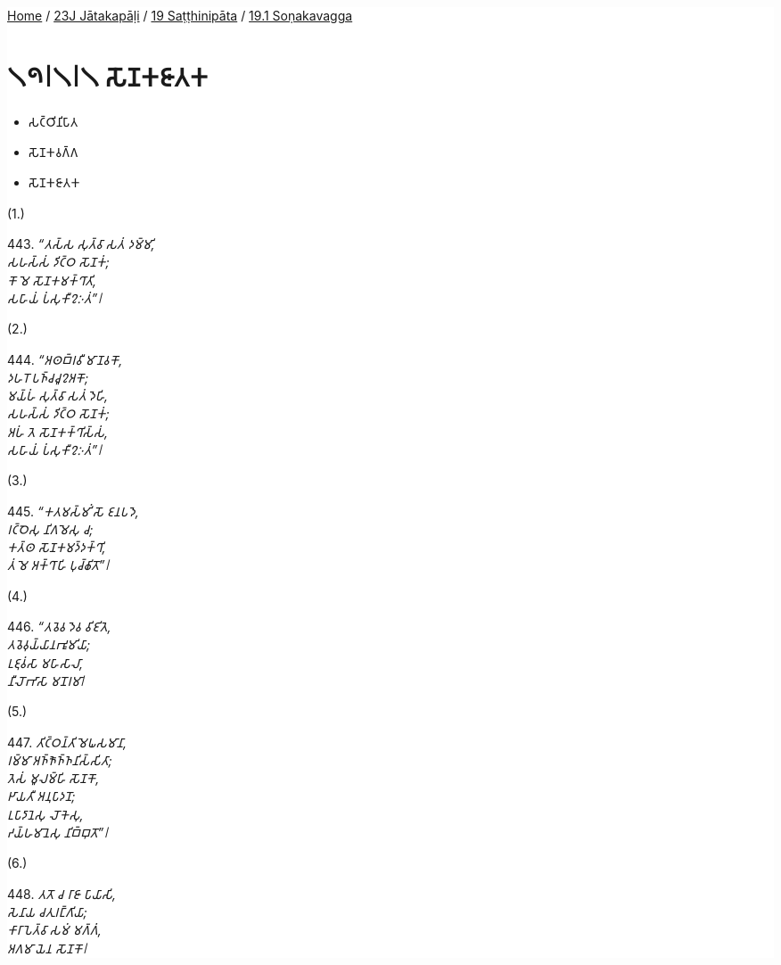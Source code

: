
[Home](/) / [23J Jātakapāḷi](../...md) / [19 Saṭṭhinipāta](...md) / [19.1 Soṇakavagga](../23J/19/19.1.md)

# 𑁧𑁯𑁇𑁧𑁇𑁧 𑀲𑁄𑀡𑀓𑀚𑀸𑀢𑀓

* 𑀲𑀝𑁆𑀞𑀺𑀦𑀺𑀧𑀸𑀢

* 𑀲𑁄𑀡𑀓𑀯𑀕𑁆𑀕

* 𑀲𑁄𑀡𑀓𑀚𑀸𑀢𑀓

(1.)

443\. _“𑀢𑀲𑁆𑀲 𑀲𑀼𑀢𑁆𑀯𑀸 𑀲𑀢𑀁 𑀤𑀫𑁆𑀫𑀺,_  
_𑀲𑀳𑀲𑁆𑀲𑀁 𑀤𑀺𑀝𑁆𑀞 𑀲𑁄𑀡𑀓𑀁;_  
_𑀓𑁄 𑀫𑁂 𑀲𑁄𑀡𑀓𑀫𑀓𑁆𑀔𑀸𑀢𑀺,_  
_𑀲𑀳𑀸𑀬𑀁 𑀧𑀁𑀲𑀼𑀓𑀻𑀍𑀇𑀢𑀁”𑁇_  


(2.)

444\. _“𑀅𑀣𑀩𑁆𑀭𑀯𑀻 𑀫𑀸𑀡𑀯𑀓𑁄,_  
_𑀤𑀳𑀭𑁄 𑀧𑀜𑁆𑀘𑀘𑀽𑀍𑀅𑀓𑁄;_  
_𑀫𑀬𑁆𑀳𑀁 𑀲𑀼𑀢𑁆𑀯𑀸 𑀲𑀢𑀁 𑀤𑁂𑀳𑀺,_  
_𑀲𑀳𑀲𑁆𑀲𑀁 𑀤𑀺𑀝𑁆𑀞 𑀲𑁄𑀡𑀓𑀁;_  
_𑀅𑀳𑀁 𑀢𑁂 𑀲𑁄𑀡𑀓𑀓𑁆𑀔𑀺𑀲𑁆𑀲𑀁,_  
_𑀲𑀳𑀸𑀬𑀁 𑀧𑀁𑀲𑀼𑀓𑀻𑀍𑀇𑀢𑀁”𑁇_  


(3.)

445\. _“𑀓𑀢𑀫𑀲𑁆𑀫𑀺𑀁 𑀲𑁄 𑀚𑀦𑀧𑀤𑁂,_  
_𑀭𑀝𑁆𑀞𑁂𑀲𑀼 𑀦𑀺𑀕𑀫𑁂𑀲𑀼 𑀘;_  
_𑀓𑀢𑁆𑀣 𑀲𑁄𑀡𑀓𑀫𑀤𑁆𑀤𑀓𑁆𑀔𑀺,_  
_𑀢𑀁 𑀫𑁂 𑀅𑀓𑁆𑀔𑀸𑀳𑀺 𑀧𑀼𑀘𑁆𑀙𑀺𑀢𑁄”𑁇_  


(4.)

446\. _“𑀢𑀯𑁂𑀯 𑀤𑁂𑀯 𑀯𑀺𑀚𑀺𑀢𑁂,_  
_𑀢𑀯𑁂𑀯𑀼𑀬𑁆𑀬𑀸𑀦𑀪𑀽𑀫𑀺𑀬𑀸;_  
_𑀉𑀚𑀼𑀯𑀁𑀲𑀸 𑀫𑀳𑀸𑀲𑀸𑀮𑀸,_  
_𑀦𑀻𑀮𑁄𑀪𑀸𑀲𑀸 𑀫𑀦𑁄𑀭𑀫𑀸𑁇_  


(5.)

447\. _𑀢𑀺𑀝𑁆𑀞𑀦𑁆𑀢𑀺 𑀫𑁂𑀖𑀲𑀫𑀸𑀦𑀸,_  
_𑀭𑀫𑁆𑀫𑀸 𑀅𑀜𑁆𑀜𑁄𑀜𑁆𑀜𑀦𑀺𑀲𑁆𑀲𑀺𑀢𑀸;_  
_𑀢𑁂𑀲𑀁 𑀫𑀽𑀮𑀫𑁆𑀳𑀺 𑀲𑁄𑀡𑀓𑁄,_  
_𑀛𑀸𑀬𑀢𑀻 𑀅𑀦𑀼𑀧𑀸𑀤𑀦𑁄;_  
_𑀉𑀧𑀸𑀤𑀸𑀦𑁂𑀲𑀼 𑀮𑁄𑀓𑁂𑀲𑀼,_  
_𑀟𑀬𑁆𑀳𑀫𑀸𑀦𑁂𑀲𑀼 𑀦𑀺𑀩𑁆𑀩𑀼𑀢𑁄”𑁇_  


(6.)

448\. _𑀢𑀢𑁄 𑀘 𑀭𑀸𑀚𑀸 𑀧𑀸𑀬𑀸𑀲𑀺,_  
_𑀲𑁂𑀦𑀸𑀬 𑀘𑀢𑀼𑀭𑀗𑁆𑀕𑀺𑀬𑀸;_  
_𑀓𑀸𑀭𑀸𑀧𑁂𑀢𑁆𑀯𑀸 𑀲𑀫𑀁 𑀫𑀕𑁆𑀕𑀁,_  
_𑀅𑀕𑀫𑀸 𑀬𑁂𑀦 𑀲𑁄𑀡𑀓𑁄𑁇_  
